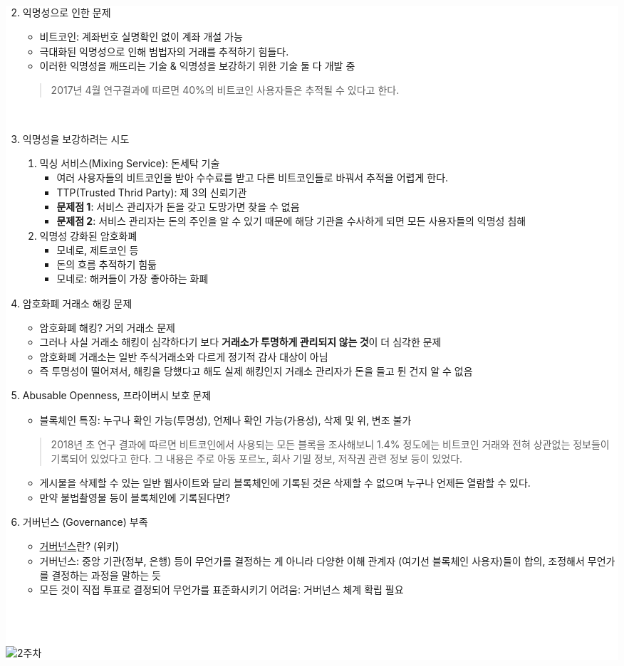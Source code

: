 2. 익명성으로 인한 문제
    - 비트코인: 계좌번호 실명확인 없이 계좌 개설 가능
    - 극대화된 익명성으로 인해 범법자의 거래를 추적하기 힘들다.
    - 이러한 익명성을 깨뜨리는 기술 & 익명성을 보강하기 위한 기술 둘 다 개발 중
    > 2017년 4월 연구결과에 따르면 40%의 비트코인 사용자들은 추적될 수 있다고 한다.
    <br>

3. 익명성을 보강하려는 시도
    1. 믹싱 서비스(Mixing Service): 돈세탁 기술
        - 여러 사용자들의 비트코인을 받아 수수료를 받고 다른 비트코인들로 바꿔서 추적을 어렵게 한다.
        - TTP(Trusted Thrid Party): 제 3의 신뢰기관
        - **문제점 1**: 서비스 관리자가 돈을 갖고 도망가면 찾을 수 없음
        - **문제점 2**: 서비스 관리자는 돈의 주인을 알 수 있기 때문에 해당 기관을 수사하게 되면 모든 사용자들의 익명성 침해<br>
    2. 익명성 강화된 암호화폐
        - 모네로, 제트코인 등
        - 돈의 흐름 추적하기 힘듦
        - 모네로: 해커들이 가장 좋아하는 화폐<br>

4. 암호화폐 거래소 해킹 문제
    - 암호화폐 해킹? 거의 거래소 문제
    - 그러나 사실 거래소 해킹이 심각하다기 보다 **거래소가 투명하게 관리되지 않는 것**이 더 심각한 문제
    - 암호화폐 거래소는 일반 주식거래소와 다르게  정기적 감사 대상이 아님
    - 즉 투명성이 떨어져서, 해킹을 당했다고 해도 실제 해킹인지 거래소 관리자가 돈을 들고 튄 건지 알 수 없음<br>

5. Abusable Openness, 프라이버시 보호 문제
    - 블록체인 특징: 누구나 확인 가능(투명성), 언제나 확인 가능(가용성), 삭제 및 위, 변조 불가
    > 2018년 초 연구 결과에 따르면 비트코인에서 사용되는 모든 블록을 조사해보니 1.4% 정도에는 비트코인 거래와 전혀 상관없는 정보들이 기록되어 있었다고 한다. 그 내용은 주로 아동 포르노, 회사 기밀 정보, 저작권 관련 정보 등이 있었다.
    - 게시물을 삭제할 수 있는 일반 웹사이트와 달리 블록체인에 기록된 것은 삭제할 수 없으며 누구나 언제든 열람할 수 있다.
    - 만약 불법촬영물 등이 블록체인에 기록된다면?<br>

6. 거버넌스 (Governance) 부족
    - [거버넌스]란? (위키)
    - 거버넌스: 중앙 기관(정부, 은행) 등이 무언가를 결정하는 게 아니라 다양한 이해 관계자 (여기선 블록체인 사용자)들이 합의, 조정해서 무언가를 결정하는 과정을 말하는 듯
    - 모든 것이 직접 투표로 결정되어 무언가를 표준화시키기 어려움: 거버넌스 체계 확립 필요

    <br><br>

![2주차](https://user-images.githubusercontent.com/54266900/65314198-c9fd1e00-dbd0-11e9-834b-91dc2f71119a.PNG)


[거버넌스]: https://ko.wikipedia.org/wiki/%EA%B1%B0%EB%B2%84%EB%84%8C%EC%8A%A4


[알기쉬운블록체인]: http://www.kmooc.kr/courses/course-v1:SJCU+SJCU01+2019_2/courseware/145ba5714d1246c1b65fe1b081d52db0/e1af1659e74343579fe5727acdfcfbc7/?child=last